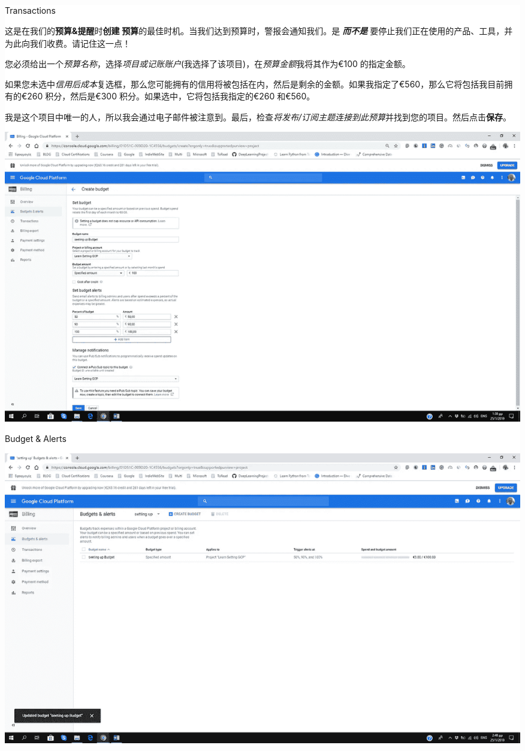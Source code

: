 Transactions

这是在我们的**预算&提醒**时**创建** **预算**的最佳时机。当我们达到预算时，警报会通知我们。是 ***而不是*** 要停止我们正在使用的产品、工具，并为此向我们收费。请记住这一点！

您必须给出一个*预算名称*，选择*项目或记账账户*(我选择了该项目)，在*预算金额*我将其作为€100 的指定金额。

如果您未选中*信用后成本*复选框，那么您可能拥有的信用将被包括在内，然后是剩余的金额。如果我指定了€560，那么它将包括我目前拥有的€260 积分，然后是€300 积分。如果选中，它将包括我指定的€260 和€560。

我是这个项目中唯一的人，所以我会通过电子邮件被注意到。最后，检查*将发布/订阅主题连接到此预算*并找到您的项目。然后点击**保存**。

![](img/ce31df9322197dc04157c2b90ad1cf79.png)

Budget & Alerts

![](img/81604af8413c19b2034287497dd7d25d.png)
